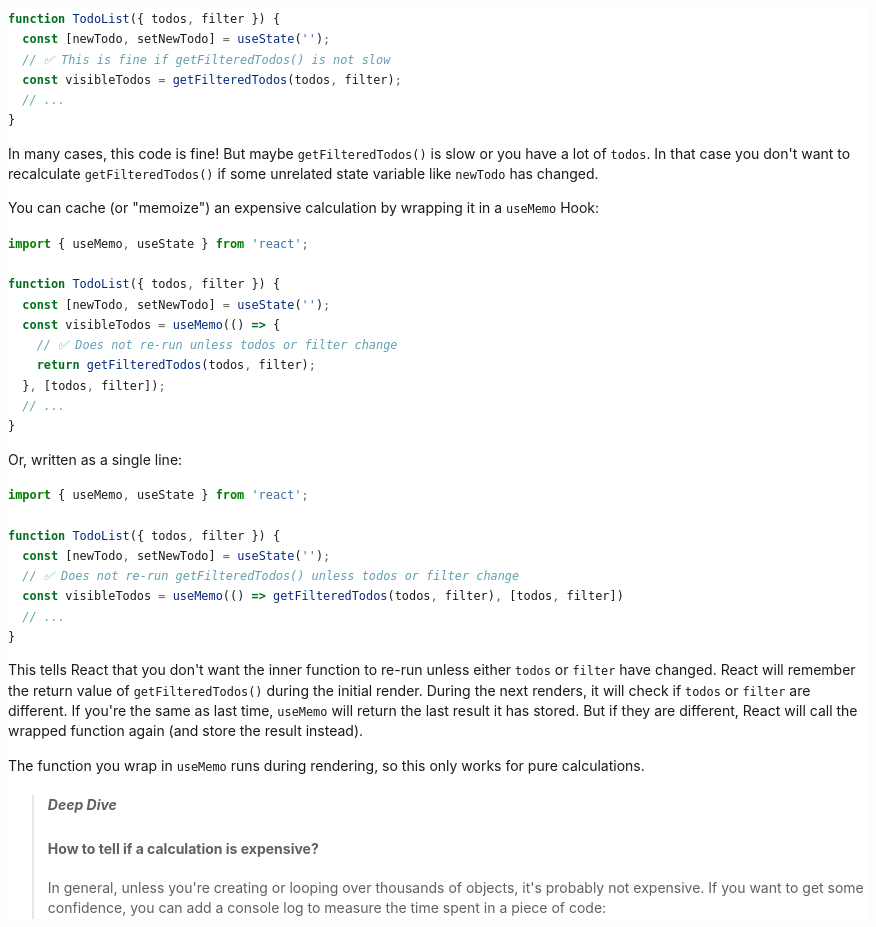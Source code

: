 ```javascript
function TodoList({ todos, filter }) {
  const [newTodo, setNewTodo] = useState('');
  // ✅ This is fine if getFilteredTodos() is not slow
  const visibleTodos = getFilteredTodos(todos, filter);
  // ...
}
```

In many cases, this code is fine! But maybe `getFilteredTodos()` is slow or you have a lot of `todos`. In that case you don't want to recalculate `getFilteredTodos()` if some unrelated state variable like `newTodo` has changed.

You can cache (or "memoize") an expensive calculation by wrapping it in a `useMemo` Hook:

```javascript
import { useMemo, useState } from 'react';

function TodoList({ todos, filter }) {
  const [newTodo, setNewTodo] = useState('');
  const visibleTodos = useMemo(() => {
    // ✅ Does not re-run unless todos or filter change
    return getFilteredTodos(todos, filter);
  }, [todos, filter]);
  // ...
}
```

Or, written as a single line:

```javascript
import { useMemo, useState } from 'react';

function TodoList({ todos, filter }) {
  const [newTodo, setNewTodo] = useState('');
  // ✅ Does not re-run getFilteredTodos() unless todos or filter change
  const visibleTodos = useMemo(() => getFilteredTodos(todos, filter), [todos, filter])
  // ...
}
```

This tells React that you don't want the inner function to re-run unless either `todos` or `filter` have changed. React will remember the return value of `getFilteredTodos()` during the initial render. During the next renders, it will check if `todos` or `filter` are different. If you're the same as last time, `useMemo` will return the last result it has stored. But if they are different, React will call the wrapped function again (and store the result instead).

The function you wrap in `useMemo` runs during rendering, so this only works for pure calculations.

> ##### Deep Dive
> #### How to tell if a calculation is expensive?
>
> In general, unless you're creating or looping over thousands of
> objects, it's probably not expensive. If you want to get some
> confidence, you can add a console log to measure the time spent in
> a piece of code:
